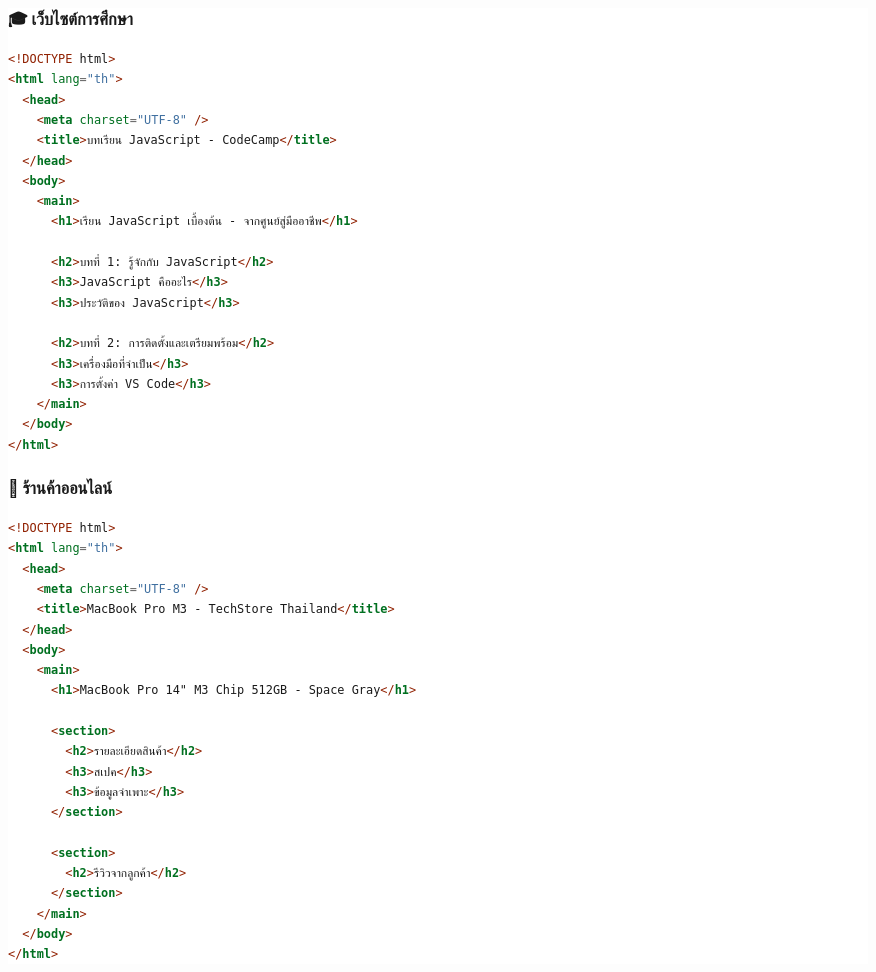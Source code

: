 ### 🎓 **เว็บไซต์การศึกษา**

```html
<!DOCTYPE html>
<html lang="th">
  <head>
    <meta charset="UTF-8" />
    <title>บทเรียน JavaScript - CodeCamp</title>
  </head>
  <body>
    <main>
      <h1>เรียน JavaScript เบื้องต้น - จากศูนย์สู่มืออาชีพ</h1>

      <h2>บทที่ 1: รู้จักกับ JavaScript</h2>
      <h3>JavaScript คืออะไร</h3>
      <h3>ประวัติของ JavaScript</h3>

      <h2>บทที่ 2: การติดตั้งและเตรียมพร้อม</h2>
      <h3>เครื่องมือที่จำเป็น</h3>
      <h3>การตั้งค่า VS Code</h3>
    </main>
  </body>
</html>
```

### 🏪 **ร้านค้าออนไลน์**

```html
<!DOCTYPE html>
<html lang="th">
  <head>
    <meta charset="UTF-8" />
    <title>MacBook Pro M3 - TechStore Thailand</title>
  </head>
  <body>
    <main>
      <h1>MacBook Pro 14" M3 Chip 512GB - Space Gray</h1>

      <section>
        <h2>รายละเอียดสินค้า</h2>
        <h3>สเปค</h3>
        <h3>ข้อมูลจำเพาะ</h3>
      </section>

      <section>
        <h2>รีวิวจากลูกค้า</h2>
      </section>
    </main>
  </body>
</html>
```
